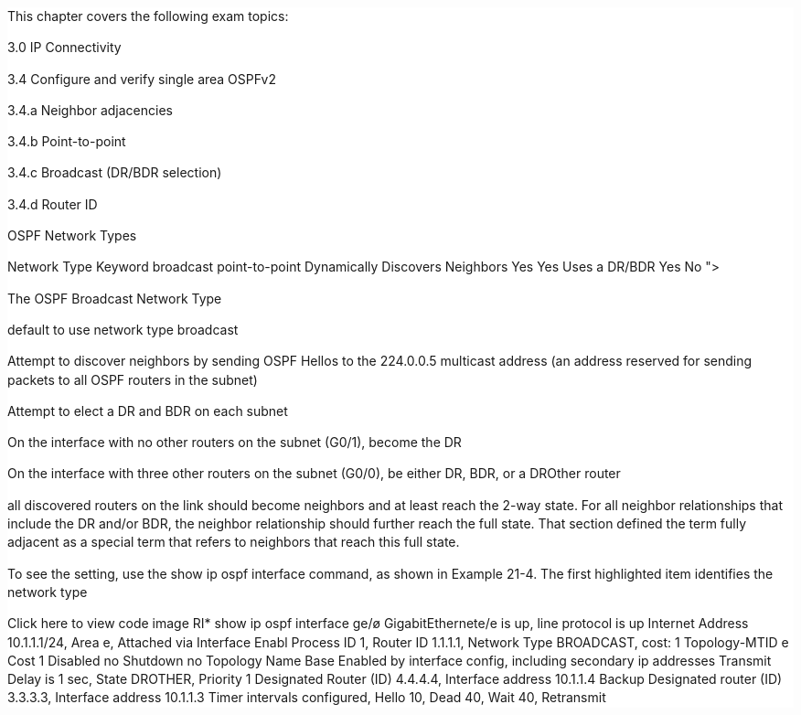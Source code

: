 This chapter covers the following exam topics:

3.0 IP Connectivity

3.4 Configure and verify single area OSPFv2

3.4.a Neighbor adjacencies

3.4.b Point-to-point

3.4.c Broadcast (DR/BDR selection)

3.4.d Router ID

OSPF Network Types

Network Type 
Keyword 
broadcast 
point-to-point 
Dynamically Discovers 
Neighbors 
Yes 
Yes 
Uses a 
DR/BDR 
Yes 
No ">

The OSPF Broadcast Network Type

default to use network type broadcast

Attempt to discover neighbors by sending OSPF Hellos to the 224.0.0.5 multicast address (an address reserved for sending packets to all OSPF routers in the subnet)

Attempt to elect a DR and BDR on each subnet

On the interface with no other routers on the subnet (G0/1), become the DR

On the interface with three other routers on the subnet (G0/0), be either DR, BDR, or a DROther router

all discovered routers on the link should become neighbors and at least reach the 2-way state. For all neighbor relationships that include the DR and/or BDR, the neighbor relationship should further reach the full state. That section defined the term fully adjacent as a special term that refers to neighbors that reach this full state.

To see the setting, use the show ip ospf interface command, as shown in Example 21-4. The first highlighted item identifies the network type

Click here to view code image 
RI* show ip ospf interface ge/ø 
GigabitEthernete/e is up, line protocol is up 
Internet Address 10.1.1.1/24, Area e, Attached via Interface Enabl 
Process ID 1, Router ID 1.1.1.1, Network Type BROADCAST, cost: 1 
Topology-MTID 
e 
Cost 
1 
Disabled 
no 
Shutdown 
no 
Topology Name 
Base 
Enabled by interface config, including secondary ip addresses 
Transmit Delay is 1 sec, State DROTHER, Priority 1 
Designated Router (ID) 4.4.4.4, Interface address 10.1.1.4 
Backup Designated router (ID) 3.3.3.3, Interface address 10.1.1.3 
Timer intervals configured, Hello 10, Dead 40, Wait 40, Retransmit 
